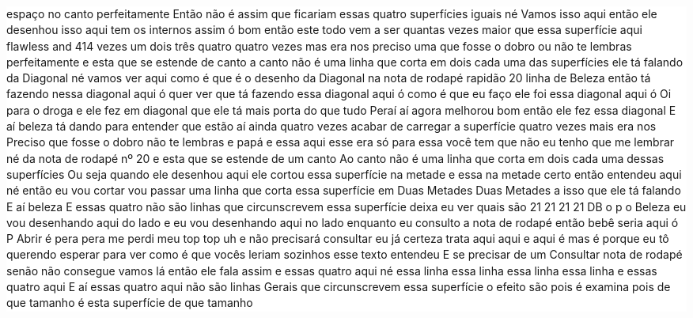 espaço no canto perfeitamente Então não
é assim que ficariam essas quatro
superfícies iguais né Vamos isso aqui
então ele desenhou isso aqui tem os
internos assim ó
bom então este todo vem a ser quantas
vezes maior que essa superfície aqui
flawless and 414 vezes um dois três
quatro quatro vezes mas era nos preciso
uma que fosse o dobro ou não te lembras
perfeitamente e esta que se estende de
canto a canto não é uma linha que corta
em dois cada uma das superfícies ele tá
falando da Diagonal né vamos ver aqui
como é que é o desenho da Diagonal na
nota de rodapé rapidão 20 linha de
Beleza então tá fazendo nessa diagonal
aqui ó quer ver que tá fazendo essa
diagonal aqui ó como é que eu faço ele
foi essa diagonal aqui ó
Oi para o droga
e ele fez em diagonal que ele tá mais
porta do que tudo Peraí aí agora
melhorou
bom então ele fez essa diagonal
E aí beleza tá dando para entender que
estão aí ainda quatro vezes acabar de
carregar a superfície quatro vezes mais
era nos Preciso que fosse o dobro não te
lembras e papá e essa aqui esse era só
para essa você tem que não eu tenho que
me lembrar né da nota de rodapé nº 20 e
esta que se estende de um canto Ao canto
não é uma linha que corta em dois cada
uma dessas superfícies Ou seja quando
ele desenhou aqui ele cortou essa
superfície na metade e essa na metade
certo então entendeu aqui né então eu
vou cortar vou passar uma linha que
corta essa superfície em Duas Metades
Duas Metades a isso que ele tá falando
E aí beleza E essas quatro não são
linhas que circunscrevem essa superfície
deixa eu ver quais são 21 21 21 21 DB
o p o Beleza eu vou desenhando aqui do
lado
e eu vou desenhando aqui no lado
enquanto eu consulto a nota de rodapé
então bebê seria aqui ó P Abrir é pera
pera me perdi meu top top uh
e não precisará consultar eu já certeza
trata aqui aqui e aqui
é mas é porque eu tô querendo esperar
para ver como é que vocês leriam
sozinhos esse texto entendeu E se
precisar de um Consultar nota de rodapé
senão não consegue vamos lá então ele
fala assim e essas quatro aqui né essa
linha essa linha essa linha essa linha e
essas quatro aqui
E aí essas quatro aqui não são linhas
Gerais que circunscrevem essa superfície
o efeito são pois é examina pois de que
tamanho é esta superfície de que tamanho